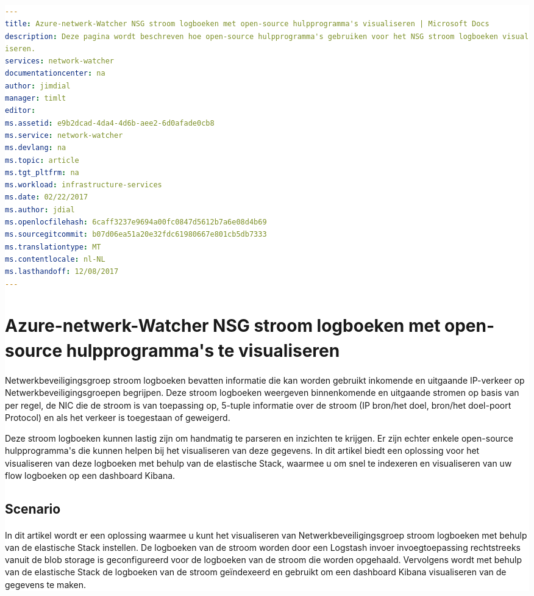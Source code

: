 ```yaml
---
title: Azure-netwerk-Watcher NSG stroom logboeken met open-source hulpprogramma's visualiseren | Microsoft Docs
description: Deze pagina wordt beschreven hoe open-source hulpprogramma's gebruiken voor het NSG stroom logboeken visualiseren.
services: network-watcher
documentationcenter: na
author: jimdial
manager: timlt
editor: 
ms.assetid: e9b2dcad-4da4-4d6b-aee2-6d0afade0cb8
ms.service: network-watcher
ms.devlang: na
ms.topic: article
ms.tgt_pltfrm: na
ms.workload: infrastructure-services
ms.date: 02/22/2017
ms.author: jdial
ms.openlocfilehash: 6caff3237e9694a00fc0847d5612b7a6e08d4b69
ms.sourcegitcommit: b07d06ea51a20e32fdc61980667e801cb5db7333
ms.translationtype: MT
ms.contentlocale: nl-NL
ms.lasthandoff: 12/08/2017
---
```

# <a name="visualize-azure-network-watcher-nsg-flow-logs-using-open-source-tools"></a>Azure-netwerk-Watcher NSG stroom logboeken met open-source hulpprogramma's te visualiseren

Netwerkbeveiligingsgroep stroom logboeken bevatten informatie die kan worden gebruikt inkomende en uitgaande IP-verkeer op Netwerkbeveiligingsgroepen begrijpen. Deze stroom logboeken weergeven binnenkomende en uitgaande stromen op basis van per regel, de NIC die de stroom is van toepassing op, 5-tuple informatie over de stroom (IP bron/het doel, bron/het doel-poort Protocol) en als het verkeer is toegestaan of geweigerd.

Deze stroom logboeken kunnen lastig zijn om handmatig te parseren en inzichten te krijgen. Er zijn echter enkele open-source hulpprogramma's die kunnen helpen bij het visualiseren van deze gegevens. In dit artikel biedt een oplossing voor het visualiseren van deze logboeken met behulp van de elastische Stack, waarmee u om snel te indexeren en visualiseren van uw flow logboeken op een dashboard Kibana.

## <a name="scenario"></a>Scenario

In dit artikel wordt er een oplossing waarmee u kunt het visualiseren van Netwerkbeveiligingsgroep stroom logboeken met behulp van de elastische Stack instellen.  De logboeken van de stroom worden door een Logstash invoer invoegtoepassing rechtstreeks vanuit de blob storage is geconfigureerd voor de logboeken van de stroom die worden opgehaald. Vervolgens wordt met behulp van de elastische Stack de logboeken van de stroom geïndexeerd en gebruikt om een dashboard Kibana visualiseren van de gegevens te maken.
